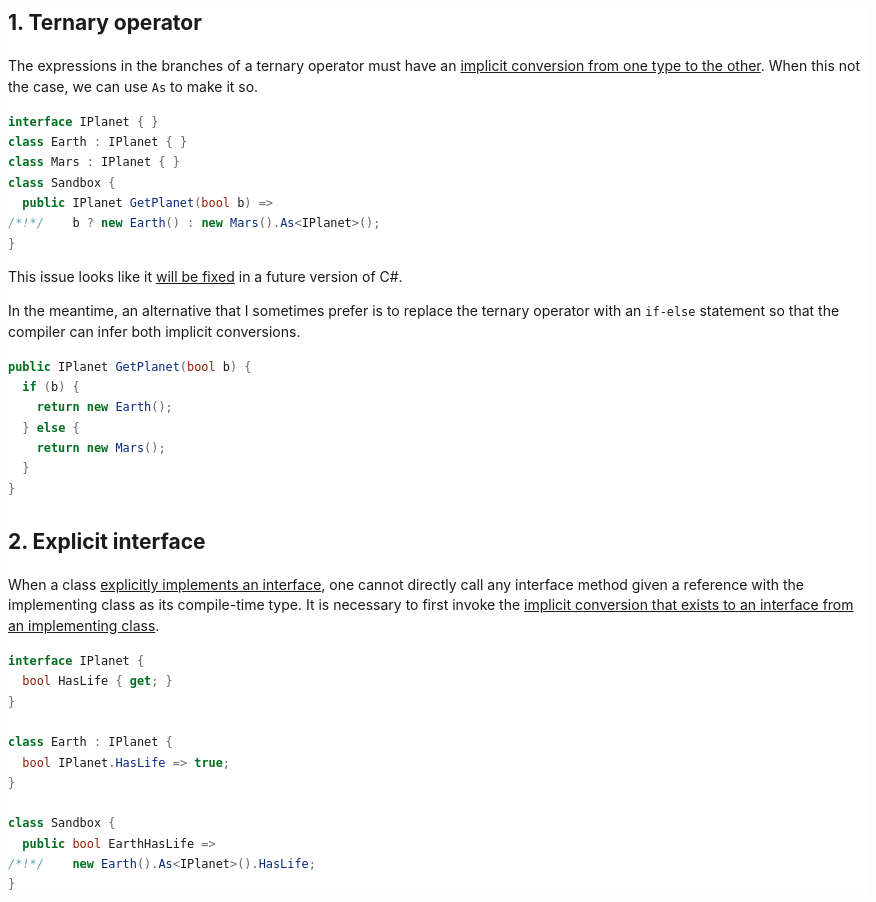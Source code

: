 ## 1. Ternary operator

The expressions in the branches of a ternary operator must have an [implicit conversion from one type to the other](https://github.com/dotnet/docs/issues/19468).  When this not the case, we can use `As` to make it so.


```csharp
interface IPlanet { }
class Earth : IPlanet { }
class Mars : IPlanet { }
class Sandbox {
  public IPlanet GetPlanet(bool b) =>
/*!*/    b ? new Earth() : new Mars().As<IPlanet>();
}
```

This issue looks like it [will be fixed](https://github.com/dotnet/csharplang/issues/2460) in a future version of C#.

In the meantime, an alternative that I sometimes prefer is to replace the ternary operator with an `if-else` statement so that the compiler can infer both implicit conversions.

```csharp
public IPlanet GetPlanet(bool b) {
  if (b) {
    return new Earth();
  } else {
    return new Mars();
  }
}
```

## 2. Explicit interface

When a class [explicitly implements an interface](https://docs.microsoft.com/en-us/dotnet/csharp/programming-guide/interfaces/explicit-interface-implementation), one cannot directly call any interface method given a reference with the implementing class as its compile-time type.  It is necessary to first invoke the [implicit conversion that exists to an interface from an implementing class](https://docs.microsoft.com/en-us/dotnet/csharp/programming-guide/types/casting-and-type-conversions#code-try-1:~:text=For%20reference%20types%2C%20an%20implicit%20conversion,or%20indirect%20base%20classes%20or%20interfaces.).

```csharp
interface IPlanet {
  bool HasLife { get; }
}

class Earth : IPlanet {
  bool IPlanet.HasLife => true;
}

class Sandbox {
  public bool EarthHasLife =>
/*!*/    new Earth().As<IPlanet>().HasLife;
}
```
